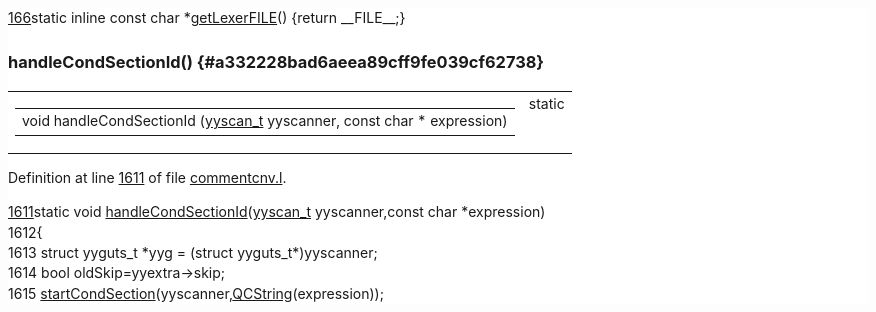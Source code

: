 <div class="doxyCodeLine"><span class="doxyLineNumber"><a href="#acb5f8818546103e3b804ab8606b52c4a">166</a></span><span class="doxyLineContent"><span class="doxyHighlightKeyword">static</span><span class="doxyHighlight"> </span><span class="doxyHighlightKeyword">inline</span><span class="doxyHighlight"> </span><span class="doxyHighlightKeyword">const</span><span class="doxyHighlight"> </span><span class="doxyHighlightKeywordType">char</span><span class="doxyHighlight"> *<a href="#acb5f8818546103e3b804ab8606b52c4a">getLexerFILE</a>() {</span><span class="doxyHighlightKeywordFlow">return</span><span class="doxyHighlight"> __FILE__;}</span></span></div>

</div>

</div>
</div>

### handleCondSectionId() {#a332228bad6aeea89cff9fe039cf62738}

<div class="doxyMemberItem">
<div class="doxyMemberProto">
<table class="doxyMemberLabels">
<tr class="doxyMemberLabels">
<td class="doxyMemberLabelsLeft">
<table class="doxyMemberName">
<tr>
<td class="doxyMemberName">void handleCondSectionId (<a href="/web-doxygen/docs/api/files/src/code-l/#a9484188abbc459dafcbd4c96425fa70b">yyscan_t</a> yyscanner, const char * expression)</td>
</tr>
</table>
</td>
<td class="doxyMemberLabelsRight">
<span class="doxyMemberLabels">
<span class="doxyMemberLabel static">static</span>
</span>
</td>
</tr>
</table>
</div>
<div class="doxyMemberDoc">


<p>Definition at line <a href="#l01611">1611</a> of file <a href="/web-doxygen/docs/api/files/src/commentcnv-l">commentcnv.l</a>.</p>

<div class="doxyProgramListing">

<div class="doxyCodeLine"><span class="doxyLineNumber"><a href="#a332228bad6aeea89cff9fe039cf62738">1611</a></span><span class="doxyLineContent"><span class="doxyHighlightKeyword">static</span><span class="doxyHighlight"> </span><span class="doxyHighlightKeywordType">void</span><span class="doxyHighlight"> <a href="#a332228bad6aeea89cff9fe039cf62738">handleCondSectionId</a>(<a href="/web-doxygen/docs/api/files/src/code-l/#a9484188abbc459dafcbd4c96425fa70b">yyscan_t</a> yyscanner,</span><span class="doxyHighlightKeyword">const</span><span class="doxyHighlight"> </span><span class="doxyHighlightKeywordType">char</span><span class="doxyHighlight"> *expression)</span></span></div>
<div class="doxyCodeLine"><span class="doxyLineNumber">1612</span><span class="doxyLineContent"><span class="doxyHighlight">{</span></span></div>
<div class="doxyCodeLine"><span class="doxyLineNumber">1613</span><span class="doxyLineContent"><span class="doxyHighlight">  </span><span class="doxyHighlightKeyword">struct </span><span class="doxyHighlight">yyguts_t *yyg = (</span><span class="doxyHighlightKeyword">struct </span><span class="doxyHighlight">yyguts_t*)yyscanner;</span></span></div>
<div class="doxyCodeLine"><span class="doxyLineNumber">1614</span><span class="doxyLineContent"><span class="doxyHighlight">  </span><span class="doxyHighlightKeywordType">bool</span><span class="doxyHighlight"> oldSkip=yyextra-&gt;skip;</span></span></div>
<div class="doxyCodeLine"><span class="doxyLineNumber">1615</span><span class="doxyLineContent"><span class="doxyHighlight">  <a href="#a0ec58197ab496c7ea5a9be5edb5d6073">startCondSection</a>(yyscanner,<a href="/web-doxygen/docs/api/classes/qcstring">QCString</a>(expression));</span></span></div>